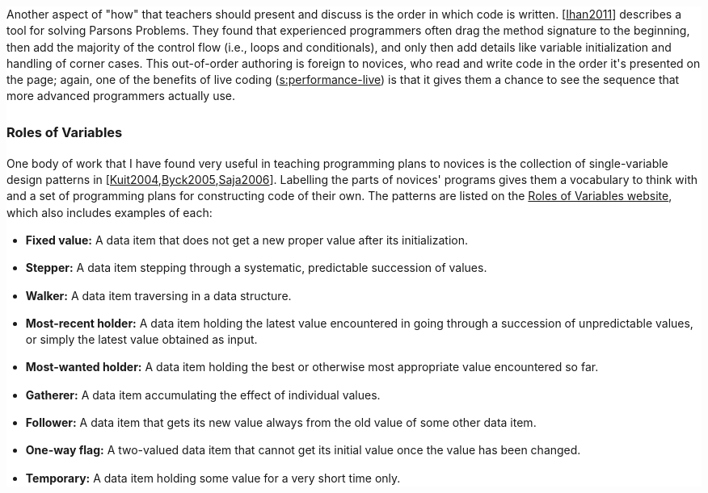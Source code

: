 Another aspect of "how" that teachers should present and discuss is the
order in which code is written. [[Ihan2011](#CITE)] describes a tool for
solving Parsons Problems. They found that experienced programmers often
drag the method signature to the beginning, then add the majority of the
control flow (i.e., loops and conditionals), and only then add details
like variable initialization and handling of corner cases. This
out-of-order authoring is foreign to novices, who read and write code in
the order it's presented on the page; again, one of the benefits of live
coding ([s:performance-live](#SECTION)) is that it gives them a chance
to see the sequence that more advanced programmers actually use.

### Roles of Variables

One body of work that I have found very useful in teaching programming
plans to novices is the collection of single-variable design patterns
in [[Kuit2004](#CITE),[Byck2005](#CITE),[Saja2006](#CITE)]. Labelling
the parts of novices' programs gives them a vocabulary to think with
and a set of programming plans for constructing code of their own. The
patterns are listed on the [Roles of Variables
website](http://saja.kapsi.fi/var_roles/), which also includes
examples of each:

- **Fixed value:**
  A data item that does not get a new proper value after its
  initialization.

- **Stepper:**
  A data item stepping through a systematic, predictable succession of
  values.

- **Walker:**
  A data item traversing in a data structure.

- **Most-recent holder:**
  A data item holding the latest value encountered in going through a
  succession of unpredictable values, or simply the latest value
  obtained as input.

- **Most-wanted holder:**
  A data item holding the best or otherwise most appropriate value
  encountered so far.

- **Gatherer:**
  A data item accumulating the effect of individual values.

- **Follower:**
  A data item that gets its new value always from the old value of
  some other data item.

- **One-way flag:**
  A two-valued data item that cannot get its initial value once the
  value has been changed.

- **Temporary:**
  A data item holding some value for a very short time only.
